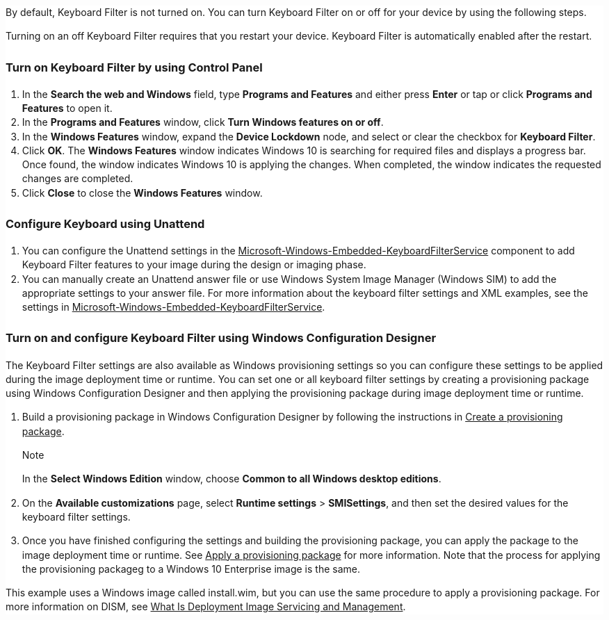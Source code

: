 By default, Keyboard Filter is not turned on. You can turn Keyboard Filter on or off for your device by using the following steps.

Turning on an off Keyboard Filter requires that you restart your device. Keyboard Filter is automatically enabled after the restart.

### Turn on Keyboard Filter by using Control Panel

1. In the **Search the web and Windows** field, type **Programs and Features** and either press **Enter** or tap or click **Programs and Features** to open it.
1. In the **Programs and Features** window, click **Turn Windows features on or off**.
1. In the **Windows Features** window, expand the **Device Lockdown** node, and select or clear the checkbox for **Keyboard Filter**.
1. Click **OK**. The **Windows Features** window indicates Windows 10 is searching for required files and displays a progress bar. Once found, the window indicates Windows 10 is applying the changes. When completed, the window indicates the requested changes are completed.
1. Click **Close** to close the **Windows Features** window.

### Configure Keyboard using Unattend

1. You can configure the Unattend settings in the [Microsoft-Windows-Embedded-KeyboardFilterService](https://docs.microsoft.com/en-us/windows-hardware/customize/desktop/unattend/microsoft-windows-embedded-keyboardfilterservice) component to add Keyboard Filter features to your image during the design or imaging phase.
1. You can manually create an Unattend answer file or use Windows System Image Manager (Windows SIM) to add the appropriate settings to your answer file. For more information about the keyboard filter settings and XML examples, see the settings in [Microsoft-Windows-Embedded-KeyboardFilterService](https://docs.microsoft.com/en-us/windows-hardware/customize/desktop/unattend/microsoft-windows-embedded-keyboardfilterservice).

### Turn on and configure Keyboard Filter using Windows Configuration Designer

The Keyboard Filter settings are also available as Windows provisioning settings so you can configure these settings to be applied during the image deployment time or runtime. You can set one or all keyboard filter settings by creating a provisioning package using Windows Configuration Designer and then applying the provisioning package during image deployment time or runtime.

1. Build a provisioning package in Windows Configuration Designer by following the instructions in [Create a provisioning package](https://docs.microsoft.com/en-us/windows/configuration/provisioning-packages/provisioning-create-package).

   > [!Note]
   > In the **Select Windows Edition** window, choose **Common to all Windows desktop editions**.

1. On the **Available customizations** page, select **Runtime settings** &gt; **SMISettings**, and then set the desired values for the keyboard filter settings.
1. Once you have finished configuring the settings and building the provisioning package, you can apply the package to the image deployment time or runtime. See [Apply a provisioning package](https://docs.microsoft.com/en-us/windows/configuration/provisioning-packages/provisioning-apply-package) for more information. Note that the process for applying the provisioning packageg to a Windows 10 Enterprise image is the same.

This example uses a Windows image called install.wim, but you can use the same procedure to apply a provisioning package. For more information on DISM, see [What Is Deployment Image Servicing and Management](https://docs.microsoft.com/en-us/windows-hardware/manufacture/desktop/what-is-dism).
